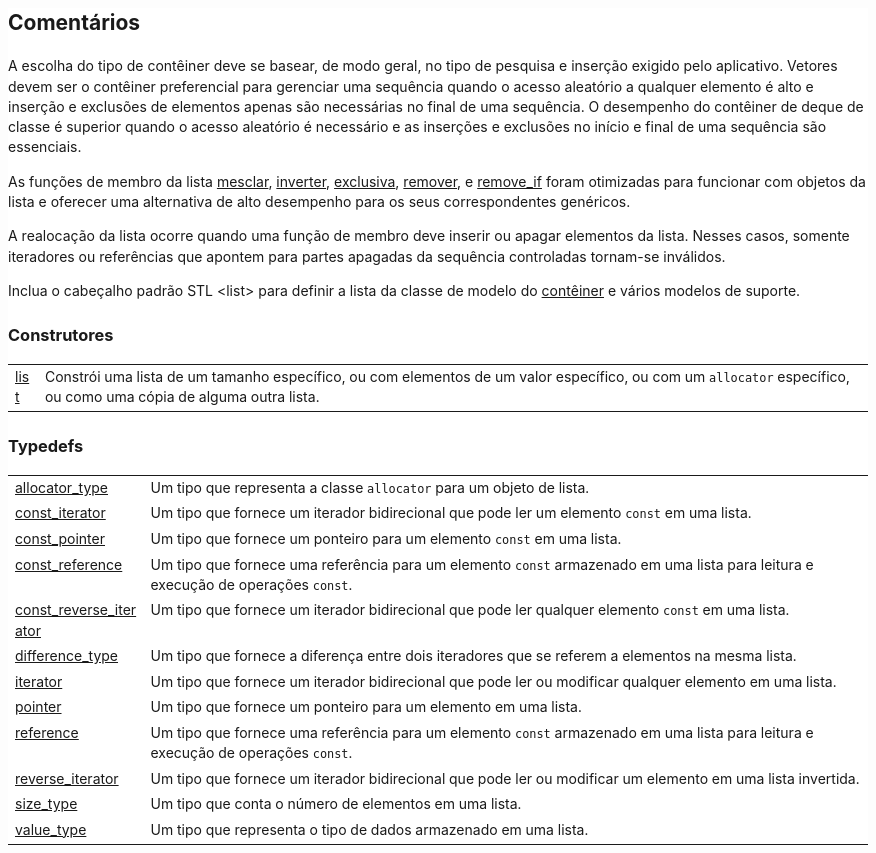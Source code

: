 ## Comentários  
 A escolha do tipo de contêiner deve se basear, de modo geral, no tipo de pesquisa e inserção exigido pelo aplicativo.  Vetores devem ser o contêiner preferencial para gerenciar uma sequência quando o acesso aleatório a qualquer elemento é alto e inserção e exclusões de elementos apenas são necessárias no final de uma sequência.  O desempenho do contêiner de deque de classe é superior quando o acesso aleatório é necessário e as inserções e exclusões no início e final de uma sequência são essenciais.  
  
 As funções de membro da lista [mesclar](../Topic/list::merge.md), [inverter](../Topic/list::reverse.md), [exclusiva](../Topic/list::unique.md), [remover](../Topic/list::remove.md), e [remove\_if](../Topic/list::remove_if.md) foram otimizadas para funcionar com objetos da lista e oferecer uma alternativa de alto desempenho para os seus correspondentes genéricos.  
  
 A realocação da lista ocorre quando uma função de membro deve inserir ou apagar elementos da lista.  Nesses casos, somente iteradores ou referências que apontem para partes apagadas da sequência controladas tornam\-se inválidos.  
  
 Inclua o cabeçalho padrão STL \<list\> para definir a lista da classe de modelo do [contêiner](../standard-library/stl-containers.md) e vários modelos de suporte.  
  
### Construtores  
  
|||  
|-|-|  
|[list](../Topic/list::list.md)|Constrói uma lista de um tamanho específico, ou com elementos de um valor específico, ou com um `allocator` específico, ou como uma cópia de alguma outra lista.|  
  
### Typedefs  
  
|||  
|-|-|  
|[allocator\_type](../Topic/list::allocator_type.md)|Um tipo que representa a classe `allocator` para um objeto de lista.|  
|[const\_iterator](../Topic/list::const_iterator.md)|Um tipo que fornece um iterador bidirecional que pode ler um elemento `const` em uma lista.|  
|[const\_pointer](../Topic/list::const_pointer.md)|Um tipo que fornece um ponteiro para um elemento `const` em uma lista.|  
|[const\_reference](../Topic/list::const_reference.md)|Um tipo que fornece uma referência para um elemento `const` armazenado em uma lista para leitura e execução de operações `const`.|  
|[const\_reverse\_iterator](../Topic/list::const_reverse_iterator.md)|Um tipo que fornece um iterador bidirecional que pode ler qualquer elemento `const` em uma lista.|  
|[difference\_type](../Topic/list::difference_type.md)|Um tipo que fornece a diferença entre dois iteradores que se referem a elementos na mesma lista.|  
|[iterator](../Topic/list::iterator.md)|Um tipo que fornece um iterador bidirecional que pode ler ou modificar qualquer elemento em uma lista.|  
|[pointer](../Topic/list::pointer.md)|Um tipo que fornece um ponteiro para um elemento em uma lista.|  
|[reference](../Topic/list::reference.md)|Um tipo que fornece uma referência para um elemento `const` armazenado em uma lista para leitura e execução de operações `const`.|  
|[reverse\_iterator](../Topic/list::reverse_iterator.md)|Um tipo que fornece um iterador bidirecional que pode ler ou modificar um elemento em uma lista invertida.|  
|[size\_type](../Topic/list::size_type.md)|Um tipo que conta o número de elementos em uma lista.|  
|[value\_type](../Topic/list::value_type.md)|Um tipo que representa o tipo de dados armazenado em uma lista.|  
  